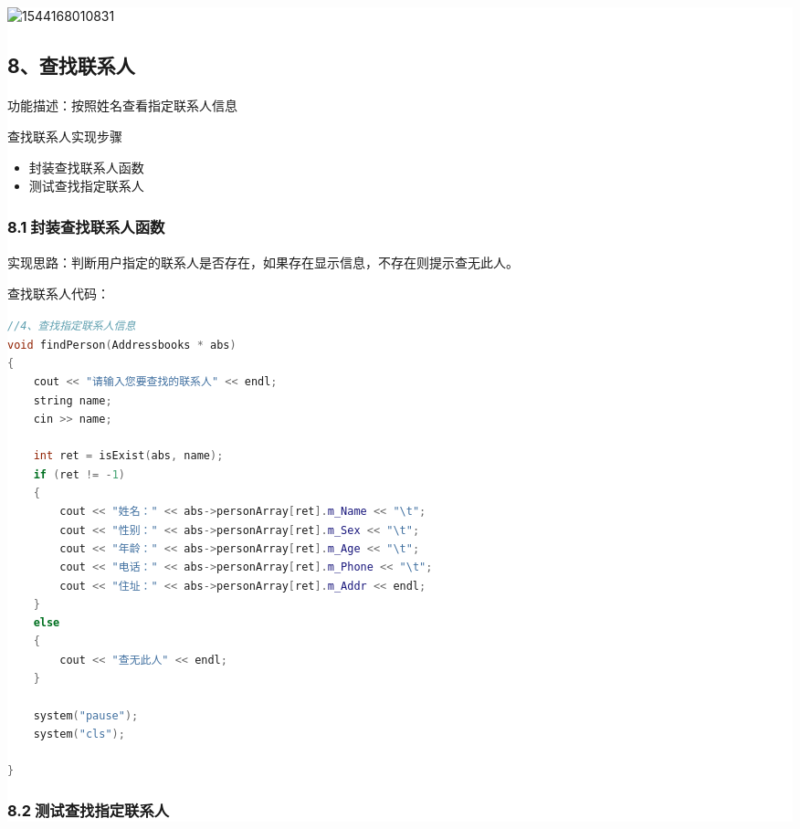 ![1544168010831](https://p.pstatp.com/origin/pgc-image/d196a48a6756468393957011280ed7d0)









## 8、查找联系人

功能描述：按照姓名查看指定联系人信息

查找联系人实现步骤

* 封装查找联系人函数
* 测试查找指定联系人

### 8.1 封装查找联系人函数

实现思路：判断用户指定的联系人是否存在，如果存在显示信息，不存在则提示查无此人。

查找联系人代码：

```C++
//4、查找指定联系人信息
void findPerson(Addressbooks * abs)
{
	cout << "请输入您要查找的联系人" << endl;
	string name;
	cin >> name;

	int ret = isExist(abs, name);
	if (ret != -1)
	{
		cout << "姓名：" << abs->personArray[ret].m_Name << "\t";
		cout << "性别：" << abs->personArray[ret].m_Sex << "\t";
		cout << "年龄：" << abs->personArray[ret].m_Age << "\t";
		cout << "电话：" << abs->personArray[ret].m_Phone << "\t";
		cout << "住址：" << abs->personArray[ret].m_Addr << endl;
	}
	else
	{
		cout << "查无此人" << endl;
	}

	system("pause");
	system("cls");

}
```



### 8.2 测试查找指定联系人
